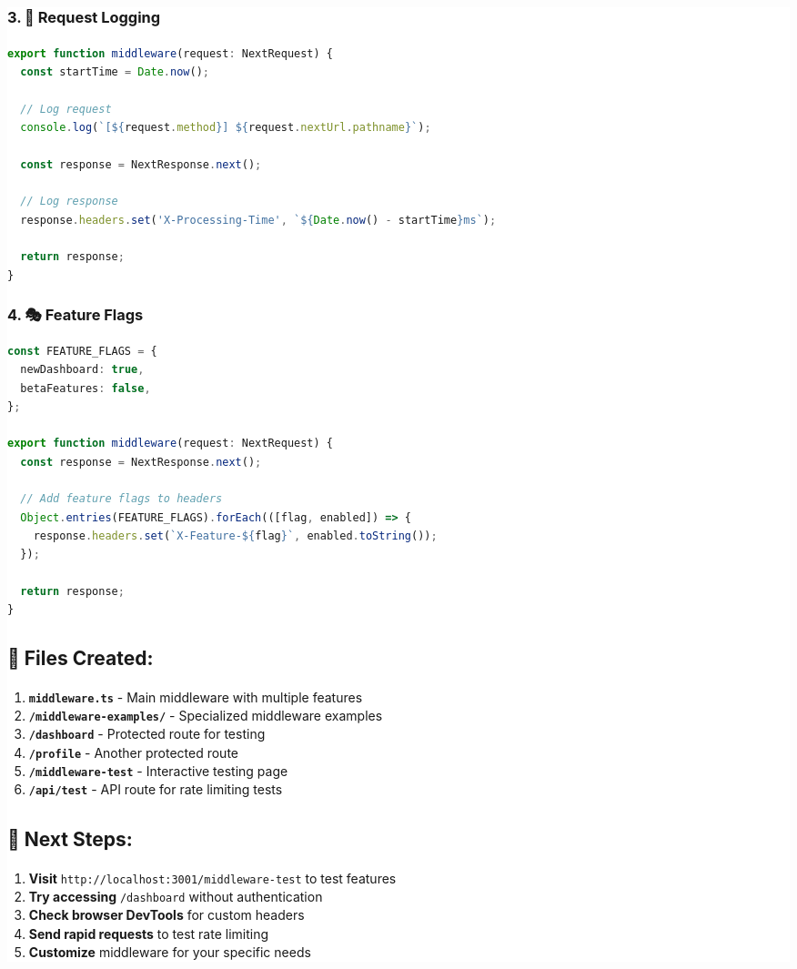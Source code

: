 ### 3. 📝 Request Logging
```typescript
export function middleware(request: NextRequest) {
  const startTime = Date.now();
  
  // Log request
  console.log(`[${request.method}] ${request.nextUrl.pathname}`);
  
  const response = NextResponse.next();
  
  // Log response
  response.headers.set('X-Processing-Time', `${Date.now() - startTime}ms`);
  
  return response;
}
```

### 4. 🎭 Feature Flags
```typescript
const FEATURE_FLAGS = {
  newDashboard: true,
  betaFeatures: false,
};

export function middleware(request: NextRequest) {
  const response = NextResponse.next();
  
  // Add feature flags to headers
  Object.entries(FEATURE_FLAGS).forEach(([flag, enabled]) => {
    response.headers.set(`X-Feature-${flag}`, enabled.toString());
  });
  
  return response;
}
```

## 🚀 Files Created:

1. **`middleware.ts`** - Main middleware with multiple features
2. **`/middleware-examples/`** - Specialized middleware examples
3. **`/dashboard`** - Protected route for testing
4. **`/profile`** - Another protected route
5. **`/middleware-test`** - Interactive testing page
6. **`/api/test`** - API route for rate limiting tests

## 🎯 Next Steps:

1. **Visit** `http://localhost:3001/middleware-test` to test features
2. **Try accessing** `/dashboard` without authentication
3. **Check browser DevTools** for custom headers
4. **Send rapid requests** to test rate limiting
5. **Customize** middleware for your specific needs
